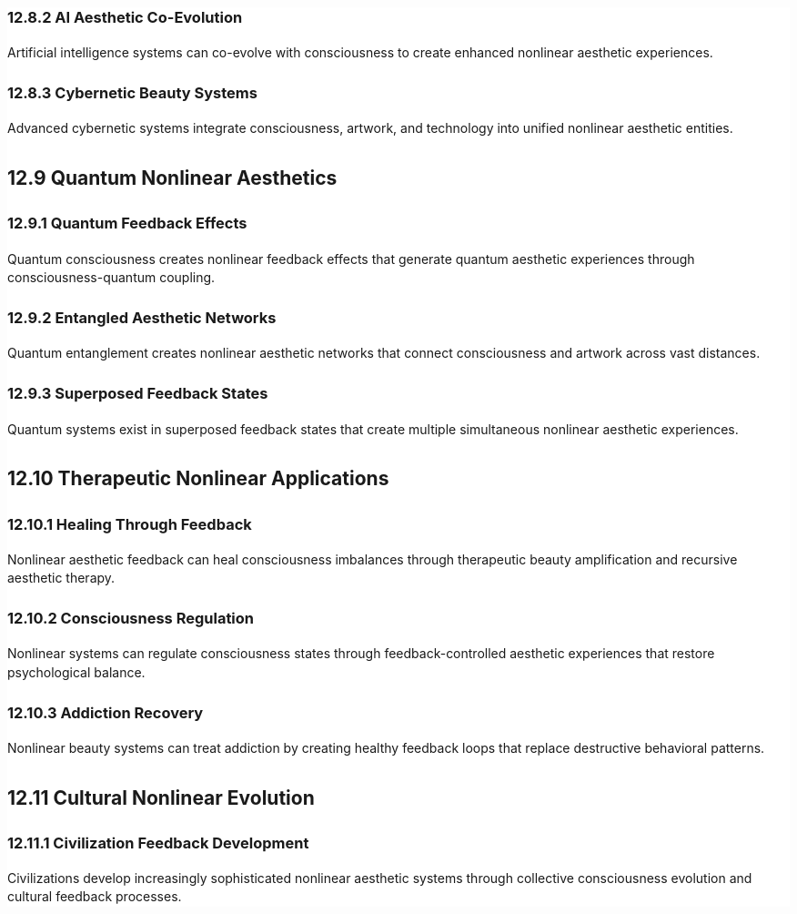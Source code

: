 ### 12.8.2 AI Aesthetic Co-Evolution

Artificial intelligence systems can co-evolve with consciousness to create enhanced nonlinear aesthetic experiences.

### 12.8.3 Cybernetic Beauty Systems

Advanced cybernetic systems integrate consciousness, artwork, and technology into unified nonlinear aesthetic entities.

## 12.9 Quantum Nonlinear Aesthetics

### 12.9.1 Quantum Feedback Effects

Quantum consciousness creates nonlinear feedback effects that generate quantum aesthetic experiences through consciousness-quantum coupling.

### 12.9.2 Entangled Aesthetic Networks

Quantum entanglement creates nonlinear aesthetic networks that connect consciousness and artwork across vast distances.

### 12.9.3 Superposed Feedback States

Quantum systems exist in superposed feedback states that create multiple simultaneous nonlinear aesthetic experiences.

## 12.10 Therapeutic Nonlinear Applications

### 12.10.1 Healing Through Feedback

Nonlinear aesthetic feedback can heal consciousness imbalances through therapeutic beauty amplification and recursive aesthetic therapy.

### 12.10.2 Consciousness Regulation

Nonlinear systems can regulate consciousness states through feedback-controlled aesthetic experiences that restore psychological balance.

### 12.10.3 Addiction Recovery

Nonlinear beauty systems can treat addiction by creating healthy feedback loops that replace destructive behavioral patterns.

## 12.11 Cultural Nonlinear Evolution

### 12.11.1 Civilization Feedback Development

Civilizations develop increasingly sophisticated nonlinear aesthetic systems through collective consciousness evolution and cultural feedback processes.
